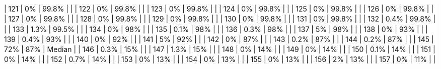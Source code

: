| 121 | 0% | 99.8% |  |
| 122 | 0% | 99.8% |  |
| 123 | 0% | 99.8% |  |
| 124 | 0% | 99.8% |  |
| 125 | 0% | 99.8% |  |
| 126 | 0% | 99.8% |  |
| 127 | 0% | 99.8% |  |
| 128 | 0% | 99.8% |  |
| 129 | 0% | 99.8% |  |
| 130 | 0% | 99.8% |  |
| 131 | 0% | 99.8% |  |
| 132 | 0.4% | 99.8% |  |
| 133 | 1.3% | 99.5% |  |
| 134 | 0% | 98% |  |
| 135 | 0.1% | 98% |  |
| 136 | 0.3% | 98% |  |
| 137 | 5% | 98% |  |
| 138 | 0% | 93% |  |
| 139 | 0.4% | 93% |  |
| 140 | 0% | 92% |  |
| 141 | 5% | 92% |  |
| 142 | 0% | 87% |  |
| 143 | 0.2% | 87% |  |
| 144 | 0.2% | 87% |  |
| 145 | 72% | 87% | Median |
| 146 | 0.3% | 15% |  |
| 147 | 1.3% | 15% |  |
| 148 | 0% | 14% |  |
| 149 | 0% | 14% |  |
| 150 | 0.1% | 14% |  |
| 151 | 0% | 14% |  |
| 152 | 0.7% | 14% |  |
| 153 | 0% | 13% |  |
| 154 | 0% | 13% |  |
| 155 | 0% | 13% |  |
| 156 | 2% | 13% |  |
| 157 | 0% | 11% |  |